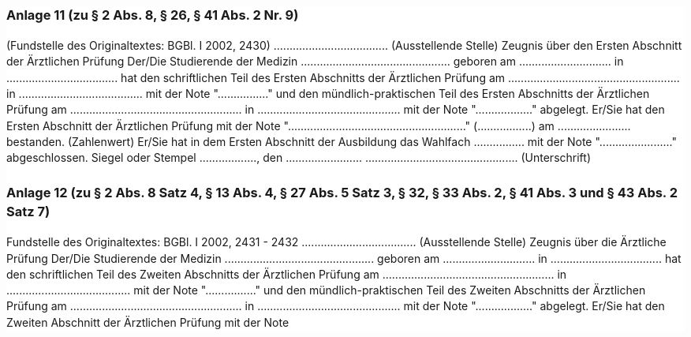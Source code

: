



### Anlage 11 (zu § 2 Abs. 8, § 26, § 41 Abs. 2 Nr. 9)

(Fundstelle des Originaltextes: BGBl. I 2002, 2430)
....................................
(Ausstellende Stelle)
Zeugnis
über den Ersten Abschnitt der Ärztlichen Prüfung
Der/Die Studierende der Medizin
...............................................
geboren am ............................. in
...................................
hat den schriftlichen Teil des Ersten Abschnitts der
Ärztlichen Prüfung am
...................................................... in
....................................... mit der Note
"................" und den
mündlich-praktischen Teil des Ersten Abschnitts der
Ärztlichen Prüfung am
...................................................... in
............................................. mit der Note
".................."
abgelegt.
Er/Sie hat den Ersten Abschnitt der Ärztlichen
Prüfung mit der Note
"........................................................"
(.................) am ....................... bestanden.
(Zahlenwert)
Er/Sie hat in dem Ersten Abschnitt der Ausbildung das Wahlfach
................
mit der Note "......................." abgeschlossen.
Siegel oder Stempel
.................., den ........................
................................................
(Unterschrift)


### Anlage 12 (zu § 2 Abs. 8 Satz 4, § 13 Abs. 4, § 27 Abs. 5 Satz 3, § 32, § 33 Abs. 2, § 41 Abs. 3 und § 43 Abs. 2 Satz 7)

Fundstelle des Originaltextes: BGBl. I 2002, 2431 - 2432
....................................
(Ausstellende Stelle)
Zeugnis
über die Ärztliche Prüfung
Der/Die Studierende der Medizin
...............................................
geboren am ............................. in
...................................
hat den schriftlichen Teil des Zweiten Abschnitts der
Ärztlichen Prüfung am
...................................................... in
....................................... mit der Note
"................" und den
mündlich-praktischen Teil des Zweiten Abschnitts der
Ärztlichen Prüfung am
...................................................... in
............................................. mit der Note
".................."
abgelegt.
Er/Sie hat den Zweiten Abschnitt der Ärztlichen
Prüfung mit der Note
